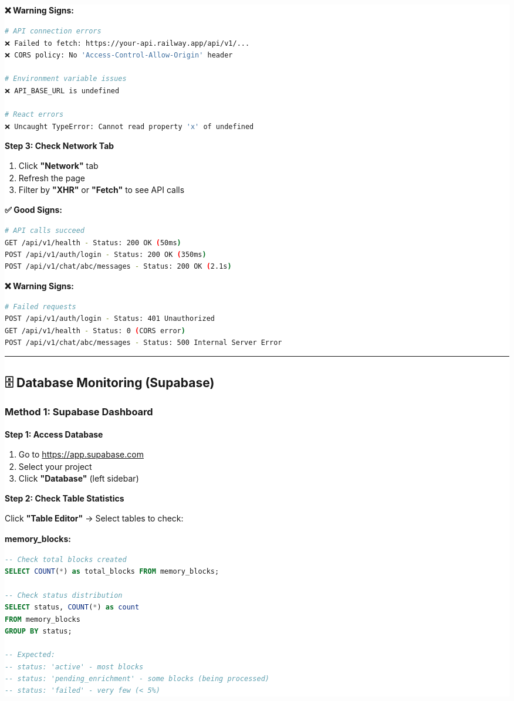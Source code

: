 **❌ Warning Signs:**
```bash
# API connection errors
❌ Failed to fetch: https://your-api.railway.app/api/v1/...
❌ CORS policy: No 'Access-Control-Allow-Origin' header

# Environment variable issues
❌ API_BASE_URL is undefined

# React errors
❌ Uncaught TypeError: Cannot read property 'x' of undefined
```

**Step 3: Check Network Tab**

1. Click **"Network"** tab
2. Refresh the page
3. Filter by **"XHR"** or **"Fetch"** to see API calls

**✅ Good Signs:**
```bash
# API calls succeed
GET /api/v1/health - Status: 200 OK (50ms)
POST /api/v1/auth/login - Status: 200 OK (350ms)
POST /api/v1/chat/abc/messages - Status: 200 OK (2.1s)
```

**❌ Warning Signs:**
```bash
# Failed requests
POST /api/v1/auth/login - Status: 401 Unauthorized
GET /api/v1/health - Status: 0 (CORS error)
POST /api/v1/chat/abc/messages - Status: 500 Internal Server Error
```

---

## 🗄️ Database Monitoring (Supabase)

### Method 1: Supabase Dashboard

**Step 1: Access Database**
1. Go to https://app.supabase.com
2. Select your project
3. Click **"Database"** (left sidebar)

**Step 2: Check Table Statistics**

Click **"Table Editor"** → Select tables to check:

**memory_blocks:**
```sql
-- Check total blocks created
SELECT COUNT(*) as total_blocks FROM memory_blocks;

-- Check status distribution
SELECT status, COUNT(*) as count
FROM memory_blocks
GROUP BY status;

-- Expected:
-- status: 'active' - most blocks
-- status: 'pending_enrichment' - some blocks (being processed)
-- status: 'failed' - very few (< 5%)
```

